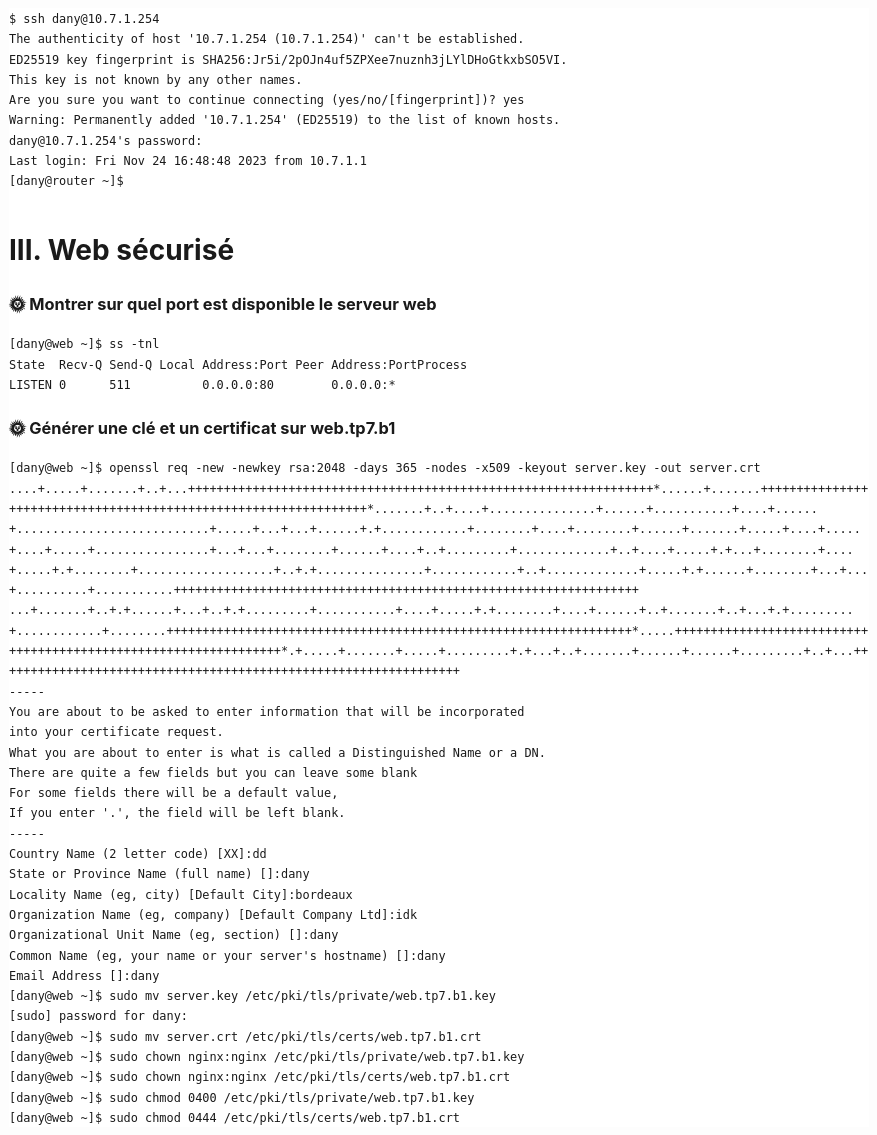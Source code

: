 ```
$ ssh dany@10.7.1.254
The authenticity of host '10.7.1.254 (10.7.1.254)' can't be established.
ED25519 key fingerprint is SHA256:Jr5i/2pOJn4uf5ZPXee7nuznh3jLYlDHoGtkxbSO5VI.
This key is not known by any other names.
Are you sure you want to continue connecting (yes/no/[fingerprint])? yes
Warning: Permanently added '10.7.1.254' (ED25519) to the list of known hosts.
dany@10.7.1.254's password:
Last login: Fri Nov 24 16:48:48 2023 from 10.7.1.1
[dany@router ~]$
```
# III. Web sécurisé

### 🌞 Montrer sur quel port est disponible le serveur web

```
[dany@web ~]$ ss -tnl
State  Recv-Q Send-Q Local Address:Port Peer Address:PortProcess
LISTEN 0      511          0.0.0.0:80        0.0.0.0:*
```

### 🌞 Générer une clé et un certificat sur web.tp7.b1

```
[dany@web ~]$ openssl req -new -newkey rsa:2048 -days 365 -nodes -x509 -keyout server.key -out server.crt
....+.....+.......+..+...+++++++++++++++++++++++++++++++++++++++++++++++++++++++++++++++++*......+.......+++++++++++++++++++++++++++++++++++++++++++++++++++++++++++++++++*.......+..+....+...............+......+...........+....+......+...........................+.....+...+...+......+.+............+........+....+........+......+.......+.....+....+.....+....+.....+................+...+...+........+......+....+..+.........+.............+..+....+.....+.+...+........+....+.....+.+........+...................+..+.+...............+............+..+.............+.....+.+......+........+...+...+..........+...........+++++++++++++++++++++++++++++++++++++++++++++++++++++++++++++++++
...+.......+..+.+......+...+..+.+.........+...........+....+.....+.+........+....+......+..+.......+..+...+.+.........+............+........+++++++++++++++++++++++++++++++++++++++++++++++++++++++++++++++++*.....+++++++++++++++++++++++++++++++++++++++++++++++++++++++++++++++++*.+.....+.......+.....+.........+.+...+..+.......+......+......+.........+..+...+++++++++++++++++++++++++++++++++++++++++++++++++++++++++++++++++
-----
You are about to be asked to enter information that will be incorporated
into your certificate request.
What you are about to enter is what is called a Distinguished Name or a DN.
There are quite a few fields but you can leave some blank
For some fields there will be a default value,
If you enter '.', the field will be left blank.
-----
Country Name (2 letter code) [XX]:dd
State or Province Name (full name) []:dany
Locality Name (eg, city) [Default City]:bordeaux
Organization Name (eg, company) [Default Company Ltd]:idk
Organizational Unit Name (eg, section) []:dany
Common Name (eg, your name or your server's hostname) []:dany
Email Address []:dany
[dany@web ~]$ sudo mv server.key /etc/pki/tls/private/web.tp7.b1.key
[sudo] password for dany:
[dany@web ~]$ sudo mv server.crt /etc/pki/tls/certs/web.tp7.b1.crt
[dany@web ~]$ sudo chown nginx:nginx /etc/pki/tls/private/web.tp7.b1.key
[dany@web ~]$ sudo chown nginx:nginx /etc/pki/tls/certs/web.tp7.b1.crt
[dany@web ~]$ sudo chmod 0400 /etc/pki/tls/private/web.tp7.b1.key
[dany@web ~]$ sudo chmod 0444 /etc/pki/tls/certs/web.tp7.b1.crt
```
